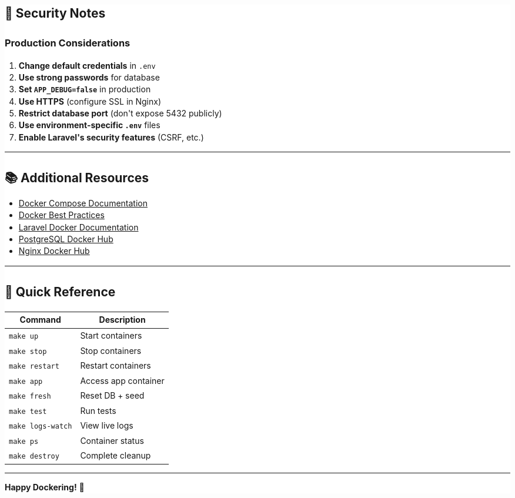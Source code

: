 
## 🔐 Security Notes

### Production Considerations

1. **Change default credentials** in `.env`
2. **Use strong passwords** for database
3. **Set `APP_DEBUG=false`** in production
4. **Use HTTPS** (configure SSL in Nginx)
5. **Restrict database port** (don't expose 5432 publicly)
6. **Use environment-specific `.env`** files
7. **Enable Laravel's security features** (CSRF, etc.)

---

## 📚 Additional Resources

- [Docker Compose Documentation](https://docs.docker.com/compose/)
- [Docker Best Practices](https://docs.docker.com/develop/dev-best-practices/)
- [Laravel Docker Documentation](https://laravel.com/docs/deployment#docker)
- [PostgreSQL Docker Hub](https://hub.docker.com/_/postgres)
- [Nginx Docker Hub](https://hub.docker.com/_/nginx)

---

## 🎯 Quick Reference

| Command | Description |
|---------|-------------|
| `make up` | Start containers |
| `make stop` | Stop containers |
| `make restart` | Restart containers |
| `make app` | Access app container |
| `make fresh` | Reset DB + seed |
| `make test` | Run tests |
| `make logs-watch` | View live logs |
| `make ps` | Container status |
| `make destroy` | Complete cleanup |

---

**Happy Dockering!** 🐳

